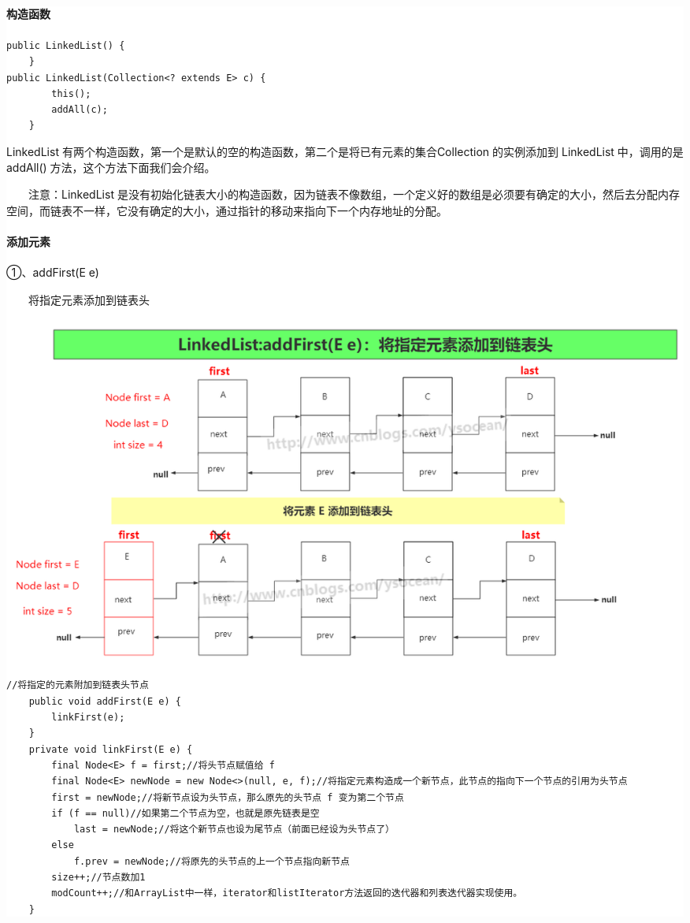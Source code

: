 #### 构造函数

``` {.java}
public LinkedList() {
    }
public LinkedList(Collection<? extends E> c) {
        this();
        addAll(c);
    }
```

LinkedList
有两个构造函数，第一个是默认的空的构造函数，第二个是将已有元素的集合Collection
的实例添加到 LinkedList 中，调用的是 addAll()
方法，这个方法下面我们会介绍。

　　注意：LinkedList
是没有初始化链表大小的构造函数，因为链表不像数组，一个定义好的数组是必须要有确定的大小，然后去分配内存空间，而链表不一样，它没有确定的大小，通过指针的移动来指向下一个内存地址的分配。

#### 添加元素

①、addFirst(E e)

　　将指定元素添加到链表头

![](./images/数据结构/1120165-20180330200701990-1309034444.png)

``` {.java}
//将指定的元素附加到链表头节点
    public void addFirst(E e) {
        linkFirst(e);
    }
    private void linkFirst(E e) {
        final Node<E> f = first;//将头节点赋值给 f
        final Node<E> newNode = new Node<>(null, e, f);//将指定元素构造成一个新节点，此节点的指向下一个节点的引用为头节点
        first = newNode;//将新节点设为头节点，那么原先的头节点 f 变为第二个节点
        if (f == null)//如果第二个节点为空，也就是原先链表是空
            last = newNode;//将这个新节点也设为尾节点（前面已经设为头节点了）
        else
            f.prev = newNode;//将原先的头节点的上一个节点指向新节点
        size++;//节点数加1
        modCount++;//和ArrayList中一样，iterator和listIterator方法返回的迭代器和列表迭代器实现使用。
    }
```
